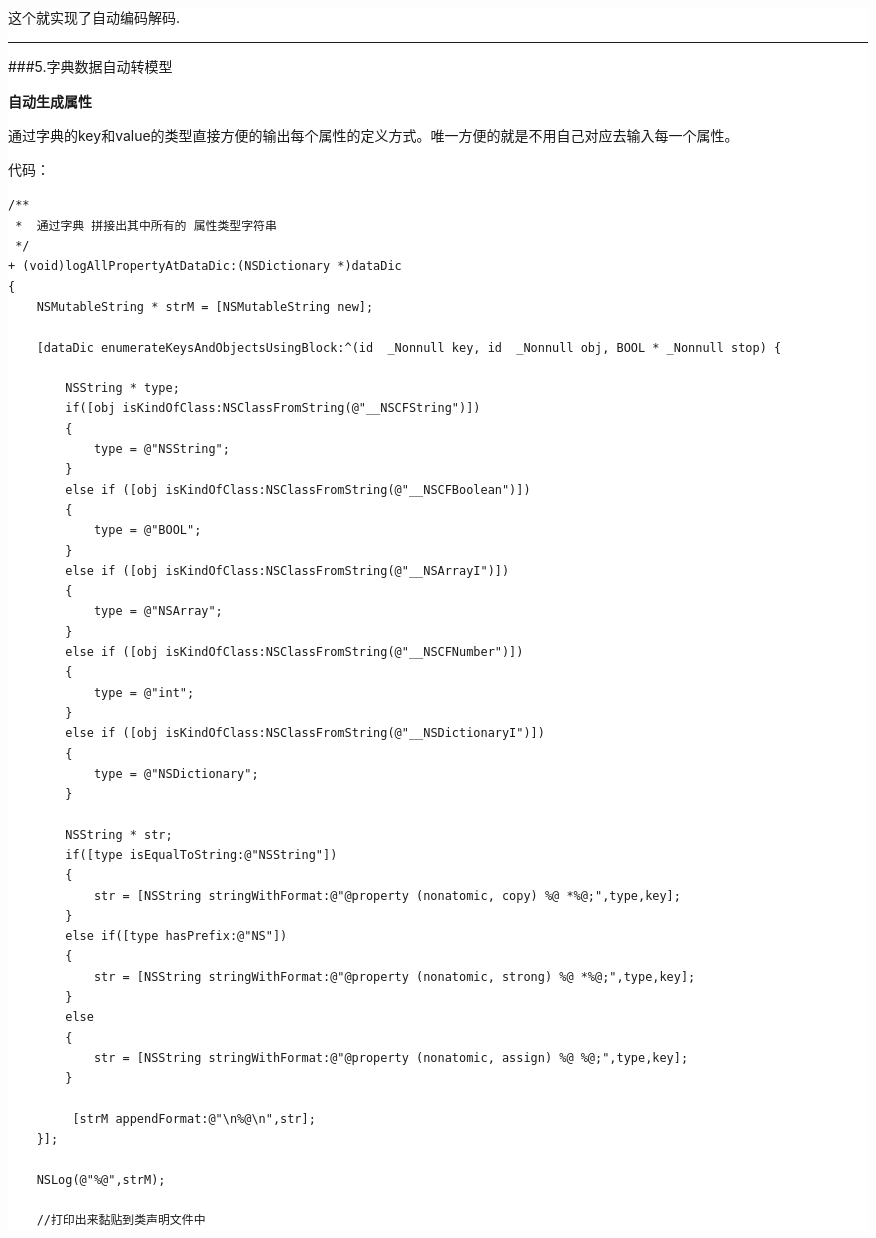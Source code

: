 这个就实现了自动编码解码.

---

###5.字典数据自动转模型
<br>

**自动生成属性**

通过字典的key和value的类型直接方便的输出每个属性的定义方式。唯一方便的就是不用自己对应去输入每一个属性。

代码：

```
/**
 *  通过字典 拼接出其中所有的 属性类型字符串
 */
+ (void)logAllPropertyAtDataDic:(NSDictionary *)dataDic
{
    NSMutableString * strM = [NSMutableString new];
    
    [dataDic enumerateKeysAndObjectsUsingBlock:^(id  _Nonnull key, id  _Nonnull obj, BOOL * _Nonnull stop) {
       
        NSString * type;
        if([obj isKindOfClass:NSClassFromString(@"__NSCFString")])
        {
            type = @"NSString";
        }
        else if ([obj isKindOfClass:NSClassFromString(@"__NSCFBoolean")])
        {
            type = @"BOOL";
        }
        else if ([obj isKindOfClass:NSClassFromString(@"__NSArrayI")])
        {
            type = @"NSArray";
        }
        else if ([obj isKindOfClass:NSClassFromString(@"__NSCFNumber")])
        {
            type = @"int";
        }
        else if ([obj isKindOfClass:NSClassFromString(@"__NSDictionaryI")])
        {
            type = @"NSDictionary";
        }
        
        NSString * str;
        if([type isEqualToString:@"NSString"])
        {
            str = [NSString stringWithFormat:@"@property (nonatomic, copy) %@ *%@;",type,key];
        }
        else if([type hasPrefix:@"NS"])
        {
            str = [NSString stringWithFormat:@"@property (nonatomic, strong) %@ *%@;",type,key];
        }
        else
        {
            str = [NSString stringWithFormat:@"@property (nonatomic, assign) %@ %@;",type,key];
        }
        
         [strM appendFormat:@"\n%@\n",str];
    }];
    
    NSLog(@"%@",strM);
    
    //打印出来黏贴到类声明文件中
```
